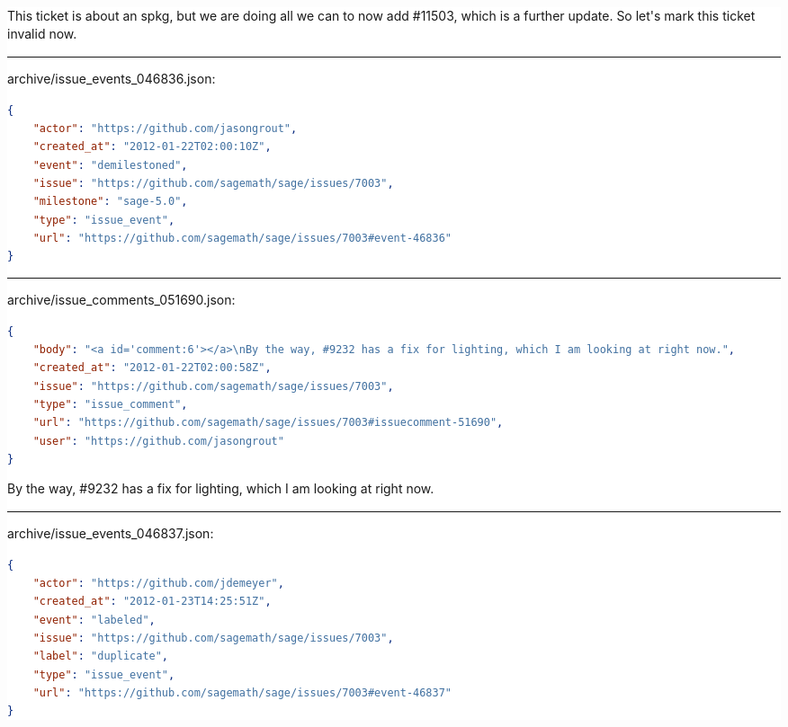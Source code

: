 <a id='comment:5'></a>
This ticket is about an spkg, but we are doing all we can to now add #11503, which is a further update.  So let's mark this ticket invalid now.



---

archive/issue_events_046836.json:
```json
{
    "actor": "https://github.com/jasongrout",
    "created_at": "2012-01-22T02:00:10Z",
    "event": "demilestoned",
    "issue": "https://github.com/sagemath/sage/issues/7003",
    "milestone": "sage-5.0",
    "type": "issue_event",
    "url": "https://github.com/sagemath/sage/issues/7003#event-46836"
}
```



---

archive/issue_comments_051690.json:
```json
{
    "body": "<a id='comment:6'></a>\nBy the way, #9232 has a fix for lighting, which I am looking at right now.",
    "created_at": "2012-01-22T02:00:58Z",
    "issue": "https://github.com/sagemath/sage/issues/7003",
    "type": "issue_comment",
    "url": "https://github.com/sagemath/sage/issues/7003#issuecomment-51690",
    "user": "https://github.com/jasongrout"
}
```

<a id='comment:6'></a>
By the way, #9232 has a fix for lighting, which I am looking at right now.



---

archive/issue_events_046837.json:
```json
{
    "actor": "https://github.com/jdemeyer",
    "created_at": "2012-01-23T14:25:51Z",
    "event": "labeled",
    "issue": "https://github.com/sagemath/sage/issues/7003",
    "label": "duplicate",
    "type": "issue_event",
    "url": "https://github.com/sagemath/sage/issues/7003#event-46837"
}
```
